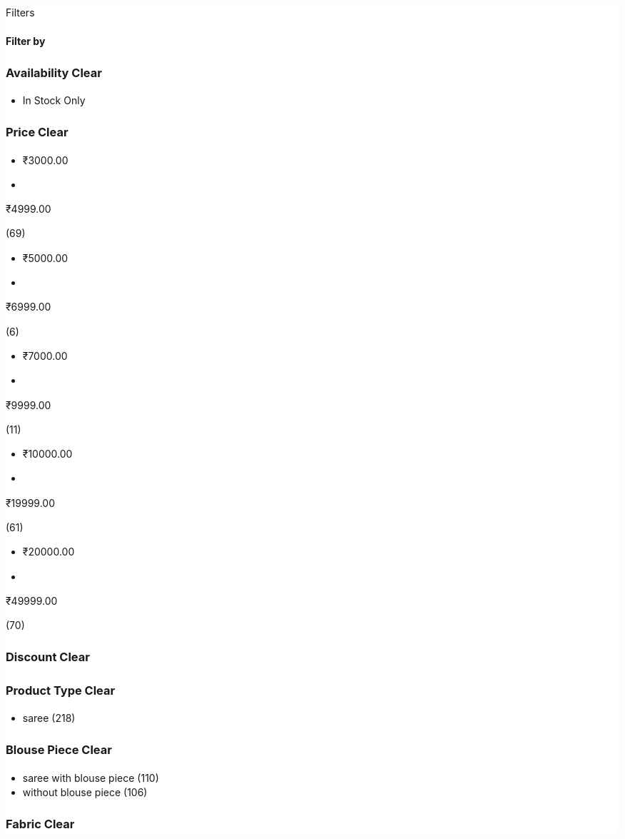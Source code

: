 Filters

#### Filter by

### Availability Clear

- In Stock Only

### Price Clear

- ₹3000.00

-

₹4999.00

(69)
- ₹5000.00

-

₹6999.00

(6)
- ₹7000.00

-

₹9999.00

(11)
- ₹10000.00

-

₹19999.00

(61)
- ₹20000.00

-

₹49999.00

(70)

### Discount Clear

### Product Type Clear

- saree (218)

### Blouse Piece Clear

- saree with blouse piece (110)
- without blouse piece (106)

### Fabric Clear

